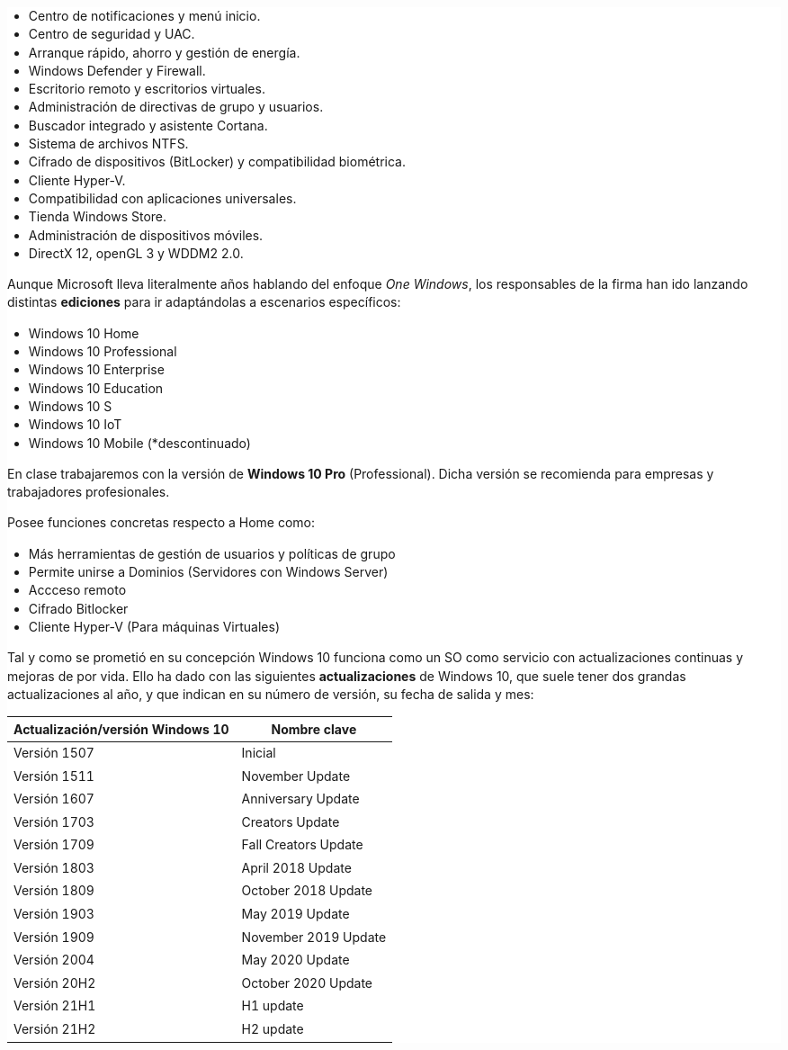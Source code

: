 -   Centro de notificaciones y menú inicio.
-   Centro de seguridad y UAC.
-   Arranque rápido, ahorro y gestión de energía.
-   Windows Defender y Firewall.
-   Escritorio remoto y escritorios virtuales.
-   Administración de directivas de grupo y usuarios.
-   Buscador integrado y asistente Cortana.
-   Sistema de archivos NTFS.
-   Cifrado de dispositivos (BitLocker) y compatibilidad biométrica.
-   Cliente Hyper-V.
-   Compatibilidad con aplicaciones universales.
-   Tienda Windows Store.
-   Administración de dispositivos móviles.
-   DirectX 12, openGL 3 y WDDM2 2.0.

Aunque Microsoft lleva literalmente años hablando del enfoque *One Windows*, los responsables de la firma han ido lanzando distintas **ediciones** para ir adaptándolas a escenarios específicos:

-   Windows 10 Home
-   Windows 10 Professional
-   Windows 10 Enterprise
-   Windows 10 Education
-   Windows 10 S
-   Windows 10 IoT
-   Windows 10 Mobile (\*descontinuado)

En clase trabajaremos con la versión de **Windows 10 Pro** (Professional). Dicha versión se recomienda para empresas y trabajadores profesionales.

Posee funciones concretas respecto a Home como:

-   Más herramientas de gestión de usuarios y políticas de grupo
-   Permite unirse a Dominios (Servidores con Windows Server)
-   Accceso remoto
-   Cifrado Bitlocker
-   Cliente Hyper-V (Para máquinas Virtuales)

Tal y como se prometió en su concepción Windows 10 funciona como un SO como servicio con actualizaciones continuas y mejoras de por vida. Ello ha dado con las siguientes **actualizaciones** de Windows 10, que suele tener dos grandas actualizaciones al año, y que indican en su número de versión, su fecha de salida y mes:


| Actualización/versión Windows 10 | Nombre clave            |
|----------------------------------|-------------------------|
| Versión 1507                     | Inicial                |
| Versión 1511                     | November Update        |
| Versión 1607                     | Anniversary Update     |
| Versión 1703                     | Creators Update        |
| Versión 1709                     | Fall Creators Update   |
| Versión 1803                     | April 2018 Update      |
| Versión 1809                     | October 2018 Update    |
| Versión 1903                     | May 2019 Update        |
| Versión 1909                     | November 2019 Update   |
| Versión 2004                     | May 2020 Update        |
| Versión 20H2                     | October 2020 Update    |
| Versión 21H1                     | H1 update              |
| Versión 21H2                     | H2 update              |